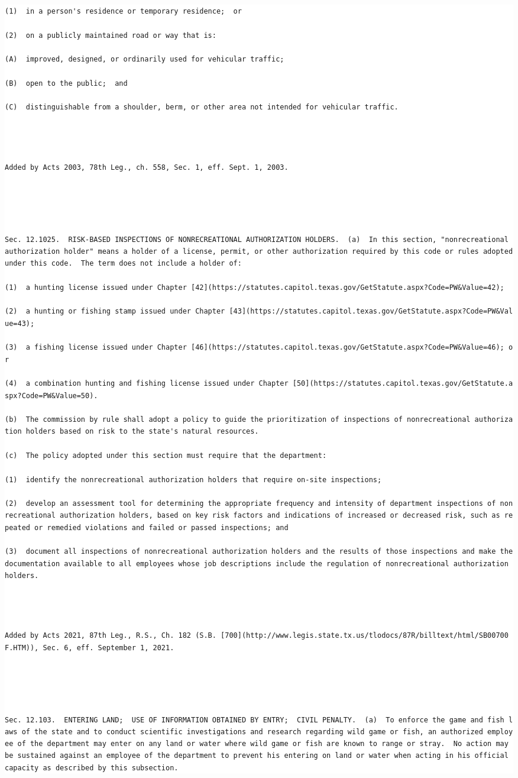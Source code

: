     (1)  in a person's residence or temporary residence;  or
    
    (2)  on a publicly maintained road or way that is:
    
    (A)  improved, designed, or ordinarily used for vehicular traffic;
    
    (B)  open to the public;  and
    
    (C)  distinguishable from a shoulder, berm, or other area not intended for vehicular traffic.
    
    
    
    
    Added by Acts 2003, 78th Leg., ch. 558, Sec. 1, eff. Sept. 1, 2003.
    
    
    
    
    
    Sec. 12.1025.  RISK-BASED INSPECTIONS OF NONRECREATIONAL AUTHORIZATION HOLDERS.  (a)  In this section, "nonrecreational authorization holder" means a holder of a license, permit, or other authorization required by this code or rules adopted under this code.  The term does not include a holder of:
    
    (1)  a hunting license issued under Chapter [42](https://statutes.capitol.texas.gov/GetStatute.aspx?Code=PW&Value=42);
    
    (2)  a hunting or fishing stamp issued under Chapter [43](https://statutes.capitol.texas.gov/GetStatute.aspx?Code=PW&Value=43);
    
    (3)  a fishing license issued under Chapter [46](https://statutes.capitol.texas.gov/GetStatute.aspx?Code=PW&Value=46); or
    
    (4)  a combination hunting and fishing license issued under Chapter [50](https://statutes.capitol.texas.gov/GetStatute.aspx?Code=PW&Value=50).
    
    (b)  The commission by rule shall adopt a policy to guide the prioritization of inspections of nonrecreational authorization holders based on risk to the state's natural resources.
    
    (c)  The policy adopted under this section must require that the department:
    
    (1)  identify the nonrecreational authorization holders that require on-site inspections;
    
    (2)  develop an assessment tool for determining the appropriate frequency and intensity of department inspections of nonrecreational authorization holders, based on key risk factors and indications of increased or decreased risk, such as repeated or remedied violations and failed or passed inspections; and
    
    (3)  document all inspections of nonrecreational authorization holders and the results of those inspections and make the documentation available to all employees whose job descriptions include the regulation of nonrecreational authorization holders.
    
    
    
    
    Added by Acts 2021, 87th Leg., R.S., Ch. 182 (S.B. [700](http://www.legis.state.tx.us/tlodocs/87R/billtext/html/SB00700F.HTM)), Sec. 6, eff. September 1, 2021.
    
    
    
    
    
    Sec. 12.103.  ENTERING LAND;  USE OF INFORMATION OBTAINED BY ENTRY;  CIVIL PENALTY.  (a)  To enforce the game and fish laws of the state and to conduct scientific investigations and research regarding wild game or fish, an authorized employee of the department may enter on any land or water where wild game or fish are known to range or stray.  No action may be sustained against an employee of the department to prevent his entering on land or water when acting in his official capacity as described by this subsection.
    